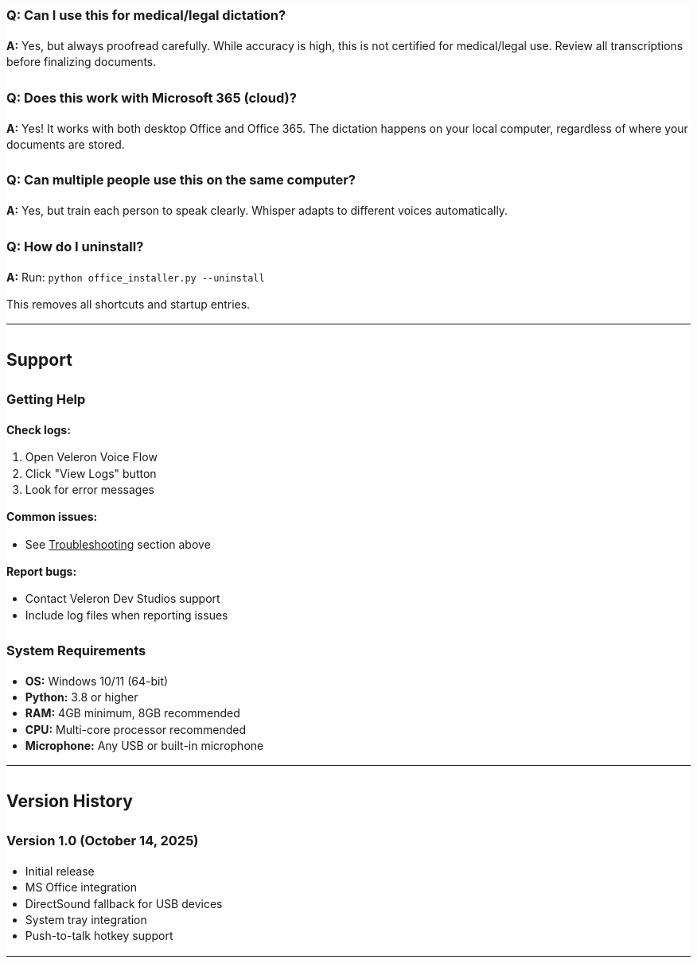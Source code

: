 ### Q: Can I use this for medical/legal dictation?

**A:** Yes, but always proofread carefully. While accuracy is high, this is not certified for medical/legal use. Review all transcriptions before finalizing documents.

### Q: Does this work with Microsoft 365 (cloud)?

**A:** Yes! It works with both desktop Office and Office 365. The dictation happens on your local computer, regardless of where your documents are stored.

### Q: Can multiple people use this on the same computer?

**A:** Yes, but train each person to speak clearly. Whisper adapts to different voices automatically.

### Q: How do I uninstall?

**A:** Run: `python office_installer.py --uninstall`

This removes all shortcuts and startup entries.

---

## Support

### Getting Help

**Check logs:**
1. Open Veleron Voice Flow
2. Click "View Logs" button
3. Look for error messages

**Common issues:**
- See [Troubleshooting](#troubleshooting) section above

**Report bugs:**
- Contact Veleron Dev Studios support
- Include log files when reporting issues

### System Requirements

- **OS:** Windows 10/11 (64-bit)
- **Python:** 3.8 or higher
- **RAM:** 4GB minimum, 8GB recommended
- **CPU:** Multi-core processor recommended
- **Microphone:** Any USB or built-in microphone

---

## Version History

### Version 1.0 (October 14, 2025)
- Initial release
- MS Office integration
- DirectSound fallback for USB devices
- System tray integration
- Push-to-talk hotkey support

---